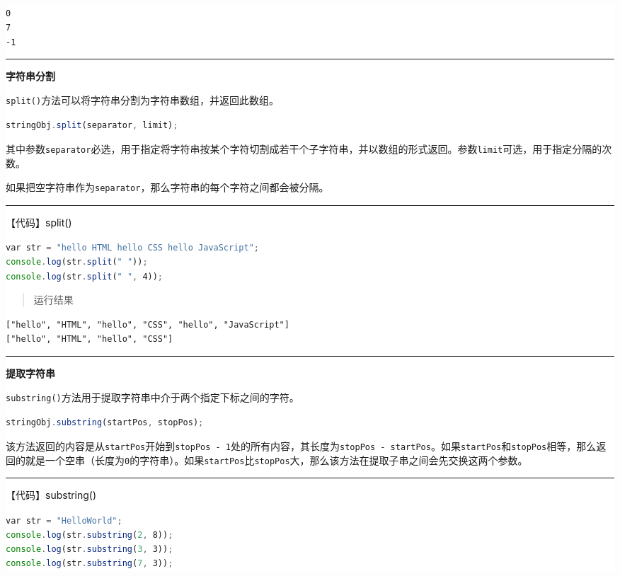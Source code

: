 ```
0
7
-1
```

---



**字符串分割**

`split()`方法可以将字符串分割为字符串数组，并返回此数组。

```js
stringObj.split(separator, limit);
```

其中参数`separator`必选，用于指定将字符串按某个字符切割成若干个子字符串，并以数组的形式返回。参数`limit`可选，用于指定分隔的次数。

如果把空字符串作为`separator`，那么字符串的每个字符之间都会被分隔。

---

【代码】split()

```js
var str = "hello HTML hello CSS hello JavaScript";
console.log(str.split(" "));
console.log(str.split(" ", 4));
```

> 运行结果

```
["hello", "HTML", "hello", "CSS", "hello", "JavaScript"]
["hello", "HTML", "hello", "CSS"]
```

---



**提取字符串**

`substring()`方法用于提取字符串中介于两个指定下标之间的字符。

```js
stringObj.substring(startPos, stopPos);
```

该方法返回的内容是从`startPos`开始到`stopPos - 1`处的所有内容，其长度为`stopPos - startPos`。如果`startPos`和`stopPos`相等，那么返回的就是一个空串（长度为`0`的字符串）。如果`startPos`比`stopPos`大，那么该方法在提取子串之间会先交换这两个参数。

---

【代码】substring()

```js
var str = "HelloWorld";
console.log(str.substring(2, 8));
console.log(str.substring(3, 3));
console.log(str.substring(7, 3));
```
